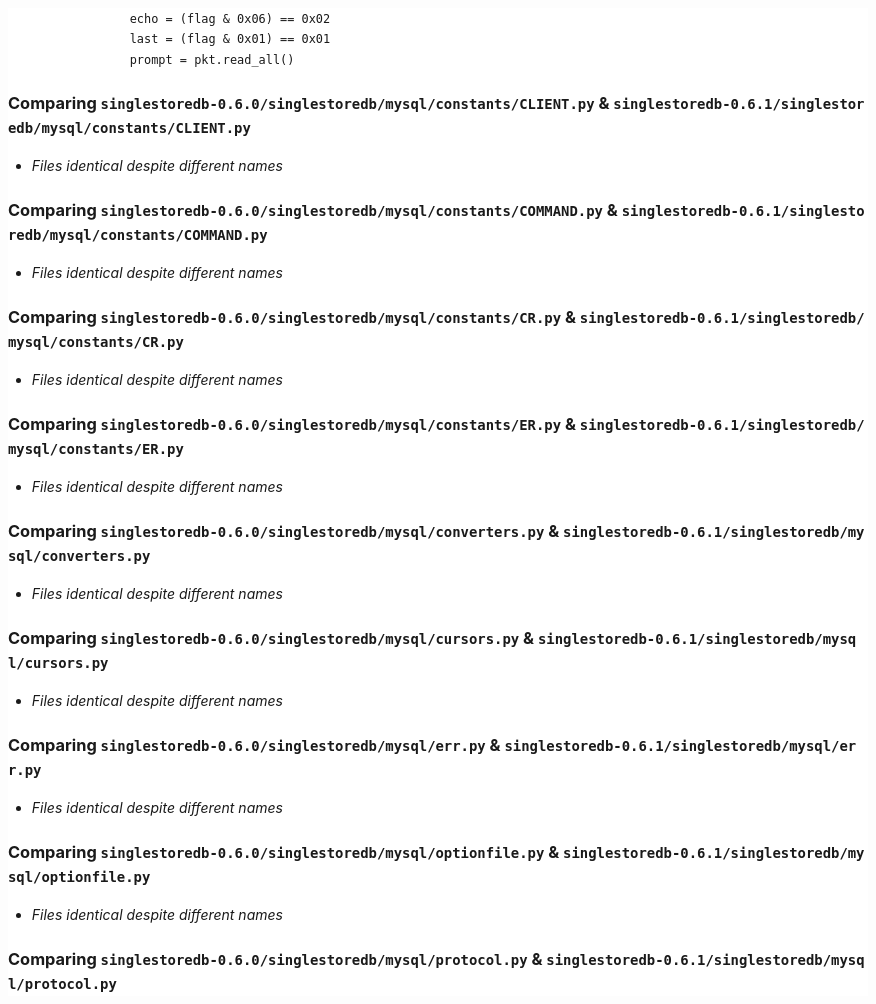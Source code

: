 ```diff
                 echo = (flag & 0x06) == 0x02
                 last = (flag & 0x01) == 0x01
                 prompt = pkt.read_all()
```

### Comparing `singlestoredb-0.6.0/singlestoredb/mysql/constants/CLIENT.py` & `singlestoredb-0.6.1/singlestoredb/mysql/constants/CLIENT.py`

 * *Files identical despite different names*

### Comparing `singlestoredb-0.6.0/singlestoredb/mysql/constants/COMMAND.py` & `singlestoredb-0.6.1/singlestoredb/mysql/constants/COMMAND.py`

 * *Files identical despite different names*

### Comparing `singlestoredb-0.6.0/singlestoredb/mysql/constants/CR.py` & `singlestoredb-0.6.1/singlestoredb/mysql/constants/CR.py`

 * *Files identical despite different names*

### Comparing `singlestoredb-0.6.0/singlestoredb/mysql/constants/ER.py` & `singlestoredb-0.6.1/singlestoredb/mysql/constants/ER.py`

 * *Files identical despite different names*

### Comparing `singlestoredb-0.6.0/singlestoredb/mysql/converters.py` & `singlestoredb-0.6.1/singlestoredb/mysql/converters.py`

 * *Files identical despite different names*

### Comparing `singlestoredb-0.6.0/singlestoredb/mysql/cursors.py` & `singlestoredb-0.6.1/singlestoredb/mysql/cursors.py`

 * *Files identical despite different names*

### Comparing `singlestoredb-0.6.0/singlestoredb/mysql/err.py` & `singlestoredb-0.6.1/singlestoredb/mysql/err.py`

 * *Files identical despite different names*

### Comparing `singlestoredb-0.6.0/singlestoredb/mysql/optionfile.py` & `singlestoredb-0.6.1/singlestoredb/mysql/optionfile.py`

 * *Files identical despite different names*

### Comparing `singlestoredb-0.6.0/singlestoredb/mysql/protocol.py` & `singlestoredb-0.6.1/singlestoredb/mysql/protocol.py`
